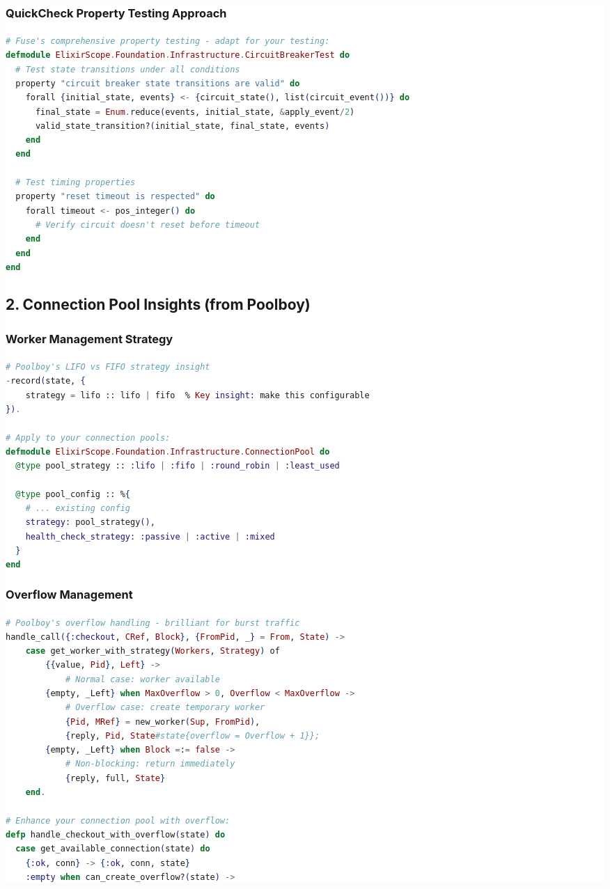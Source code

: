 ### QuickCheck Property Testing Approach
```elixir
# Fuse's comprehensive property testing - adapt for your testing:
defmodule ElixirScope.Foundation.Infrastructure.CircuitBreakerTest do
  # Test state transitions under all conditions
  property "circuit breaker state transitions are valid" do
    forall {initial_state, events} <- {circuit_state(), list(circuit_event())} do
      final_state = Enum.reduce(events, initial_state, &apply_event/2)
      valid_state_transition?(initial_state, final_state, events)
    end
  end
  
  # Test timing properties
  property "reset timeout is respected" do
    forall timeout <- pos_integer() do
      # Verify circuit doesn't reset before timeout
    end
  end
end
```

## 2. Connection Pool Insights (from Poolboy)

### Worker Management Strategy
```elixir
# Poolboy's LIFO vs FIFO strategy insight
-record(state, {
    strategy = lifo :: lifo | fifo  % Key insight: make this configurable
}).

# Apply to your connection pools:
defmodule ElixirScope.Foundation.Infrastructure.ConnectionPool do
  @type pool_strategy :: :lifo | :fifo | :round_robin | :least_used
  
  @type pool_config :: %{
    # ... existing config
    strategy: pool_strategy(),
    health_check_strategy: :passive | :active | :mixed
  }
end
```

### Overflow Management
```elixir
# Poolboy's overflow handling - brilliant for burst traffic
handle_call({:checkout, CRef, Block}, {FromPid, _} = From, State) ->
    case get_worker_with_strategy(Workers, Strategy) of
        {{value, Pid}, Left} ->
            # Normal case: worker available
        {empty, _Left} when MaxOverflow > 0, Overflow < MaxOverflow ->
            # Overflow case: create temporary worker
            {Pid, MRef} = new_worker(Sup, FromPid),
            {reply, Pid, State#state{overflow = Overflow + 1}};
        {empty, _Left} when Block =:= false ->
            # Non-blocking: return immediately
            {reply, full, State}
    end.

# Enhance your connection pool with overflow:
defp handle_checkout_with_overflow(state) do
  case get_available_connection(state) do
    {:ok, conn} -> {:ok, conn, state}
    :empty when can_create_overflow?(state) ->
```